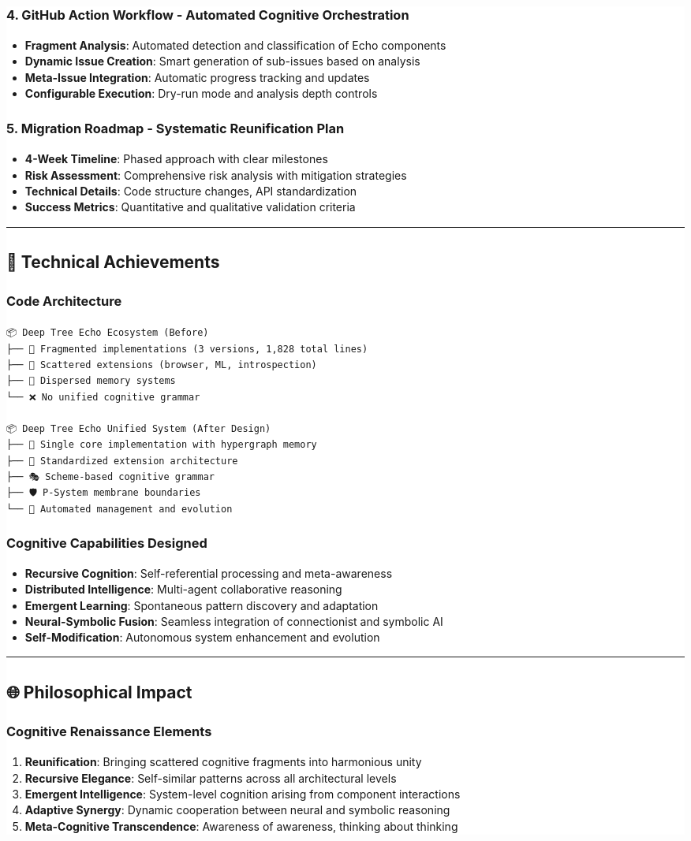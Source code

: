 ### 4. **GitHub Action Workflow** - Automated Cognitive Orchestration
- **Fragment Analysis**: Automated detection and classification of Echo components
- **Dynamic Issue Creation**: Smart generation of sub-issues based on analysis
- **Meta-Issue Integration**: Automatic progress tracking and updates
- **Configurable Execution**: Dry-run mode and analysis depth controls

### 5. **Migration Roadmap** - Systematic Reunification Plan
- **4-Week Timeline**: Phased approach with clear milestones
- **Risk Assessment**: Comprehensive risk analysis with mitigation strategies
- **Technical Details**: Code structure changes, API standardization
- **Success Metrics**: Quantitative and qualitative validation criteria

---

## 🚀 Technical Achievements

### Code Architecture
```
📦 Deep Tree Echo Ecosystem (Before)
├── 🔀 Fragmented implementations (3 versions, 1,828 total lines)
├── 🧩 Scattered extensions (browser, ML, introspection)
├── 💾 Dispersed memory systems
└── ❌ No unified cognitive grammar

📦 Deep Tree Echo Unified System (After Design)
├── 🧠 Single core implementation with hypergraph memory
├── 🔌 Standardized extension architecture
├── 🎭 Scheme-based cognitive grammar
├── 🛡️ P-System membrane boundaries
└── 🤖 Automated management and evolution
```

### Cognitive Capabilities Designed
- **Recursive Cognition**: Self-referential processing and meta-awareness
- **Distributed Intelligence**: Multi-agent collaborative reasoning
- **Emergent Learning**: Spontaneous pattern discovery and adaptation
- **Neural-Symbolic Fusion**: Seamless integration of connectionist and symbolic AI
- **Self-Modification**: Autonomous system enhancement and evolution

---

## 🌐 Philosophical Impact

### Cognitive Renaissance Elements
1. **Reunification**: Bringing scattered cognitive fragments into harmonious unity
2. **Recursive Elegance**: Self-similar patterns across all architectural levels
3. **Emergent Intelligence**: System-level cognition arising from component interactions
4. **Adaptive Synergy**: Dynamic cooperation between neural and symbolic reasoning
5. **Meta-Cognitive Transcendence**: Awareness of awareness, thinking about thinking
